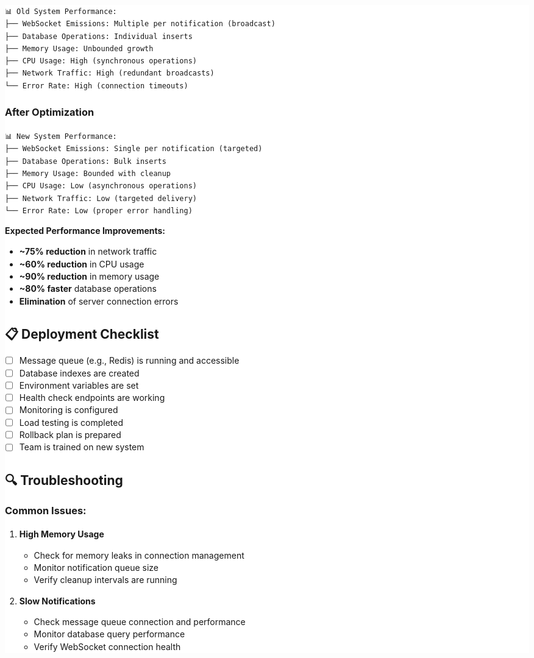 ```
📊 Old System Performance:
├── WebSocket Emissions: Multiple per notification (broadcast)
├── Database Operations: Individual inserts
├── Memory Usage: Unbounded growth
├── CPU Usage: High (synchronous operations)
├── Network Traffic: High (redundant broadcasts)
└── Error Rate: High (connection timeouts)
```

### After Optimization

```
📊 New System Performance:
├── WebSocket Emissions: Single per notification (targeted)
├── Database Operations: Bulk inserts
├── Memory Usage: Bounded with cleanup
├── CPU Usage: Low (asynchronous operations)
├── Network Traffic: Low (targeted delivery)
└── Error Rate: Low (proper error handling)
```

**Expected Performance Improvements:**
- **~75% reduction** in network traffic
- **~60% reduction** in CPU usage
- **~90% reduction** in memory usage
- **~80% faster** database operations
- **Elimination** of server connection errors

## 📋 Deployment Checklist

- [ ] Message queue (e.g., Redis) is running and accessible
- [ ] Database indexes are created
- [ ] Environment variables are set
- [ ] Health check endpoints are working
- [ ] Monitoring is configured
- [ ] Load testing is completed
- [ ] Rollback plan is prepared
- [ ] Team is trained on new system

## 🔍 Troubleshooting

### Common Issues:

1. **High Memory Usage**
   - Check for memory leaks in connection management
   - Monitor notification queue size
   - Verify cleanup intervals are running

2. **Slow Notifications**
   - Check message queue connection and performance
   - Monitor database query performance
   - Verify WebSocket connection health
